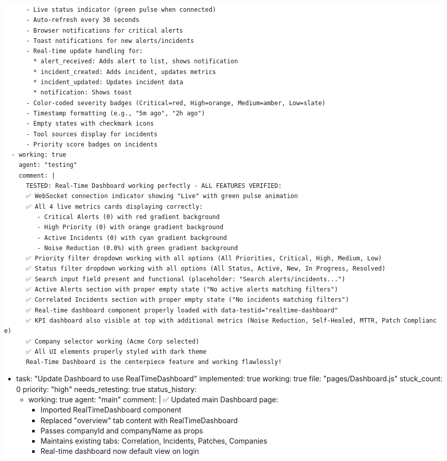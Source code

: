           - Live status indicator (green pulse when connected)
          - Auto-refresh every 30 seconds
          - Browser notifications for critical alerts
          - Toast notifications for new alerts/incidents
          - Real-time update handling for:
            * alert_received: Adds alert to list, shows notification
            * incident_created: Adds incident, updates metrics
            * incident_updated: Updates incident data
            * notification: Shows toast
          - Color-coded severity badges (Critical=red, High=orange, Medium=amber, Low=slate)
          - Timestamp formatting (e.g., "5m ago", "2h ago")
          - Empty states with checkmark icons
          - Tool sources display for incidents
          - Priority score badges on incidents
      - working: true
        agent: "testing"
        comment: |
          TESTED: Real-Time Dashboard working perfectly - ALL FEATURES VERIFIED:
          ✅ WebSocket connection indicator showing "Live" with green pulse animation
          ✅ All 4 live metrics cards displaying correctly:
             - Critical Alerts (0) with red gradient background
             - High Priority (0) with orange gradient background  
             - Active Incidents (0) with cyan gradient background
             - Noise Reduction (0.0%) with green gradient background
          ✅ Priority filter dropdown working with all options (All Priorities, Critical, High, Medium, Low)
          ✅ Status filter dropdown working with all options (All Status, Active, New, In Progress, Resolved)
          ✅ Search input field present and functional (placeholder: "Search alerts/incidents...")
          ✅ Active Alerts section with proper empty state ("No active alerts matching filters")
          ✅ Correlated Incidents section with proper empty state ("No incidents matching filters")
          ✅ Real-time dashboard component properly loaded with data-testid="realtime-dashboard"
          ✅ KPI dashboard also visible at top with additional metrics (Noise Reduction, Self-Healed, MTTR, Patch Compliance)
          ✅ Company selector working (Acme Corp selected)
          ✅ All UI elements properly styled with dark theme
          Real-Time Dashboard is the centerpiece feature and working flawlessly!

  - task: "Update Dashboard to use RealTimeDashboard"
    implemented: true
    working: true
    file: "pages/Dashboard.js"
    stuck_count: 0
    priority: "high"
    needs_retesting: true
    status_history:
      - working: true
        agent: "main"
        comment: |
          ✅ Updated main Dashboard page:
          - Imported RealTimeDashboard component
          - Replaced "overview" tab content with RealTimeDashboard
          - Passes companyId and companyName as props
          - Maintains existing tabs: Correlation, Incidents, Patches, Companies
          - Real-time dashboard now default view on login
  